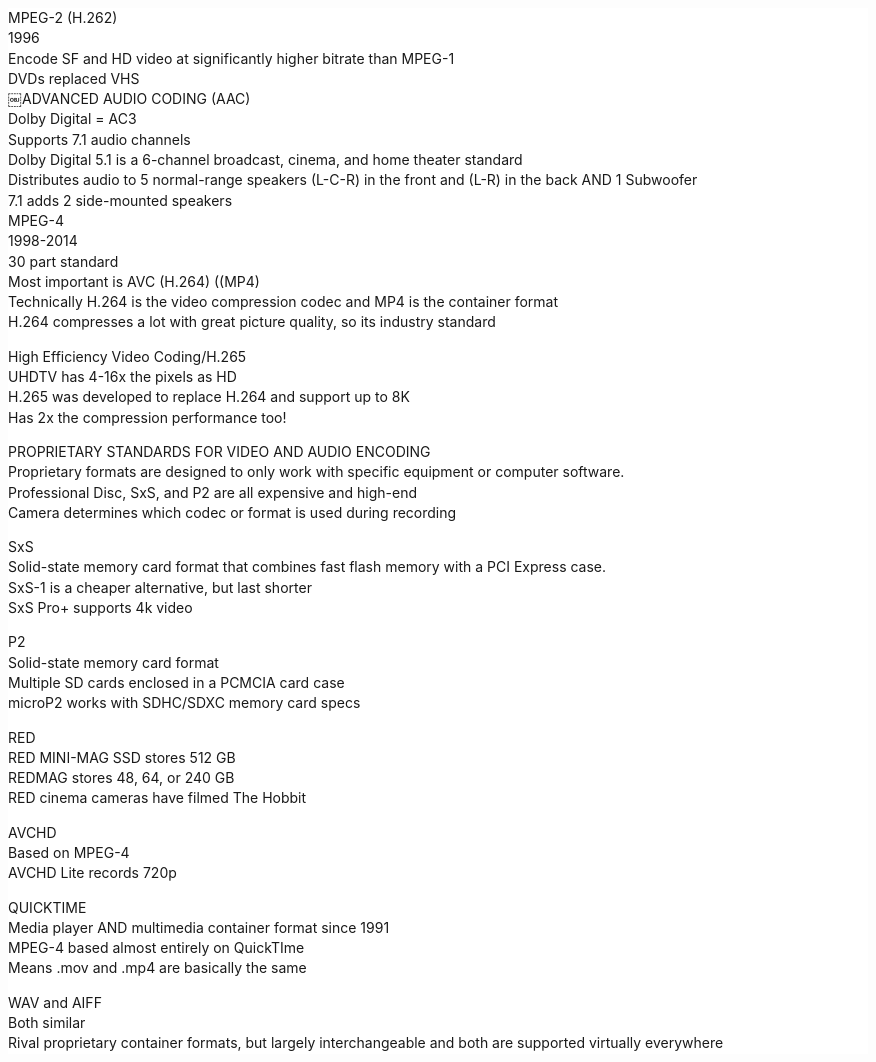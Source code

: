 MPEG-2 (H.262)  
1996  
Encode SF and HD video at significantly higher bitrate than MPEG-1  
DVDs replaced VHS  
￼ADVANCED AUDIO CODING (AAC)  
Dolby Digital = AC3  
Supports 7.1 audio channels  
Dolby Digital 5.1 is a 6-channel broadcast, cinema, and home theater standard  
Distributes audio to 5 normal-range speakers (L-C-R) in the front and (L-R) in the back AND 1 Subwoofer  
7.1 adds 2 side-mounted speakers  
MPEG-4  
1998-2014  
30 part standard  
Most important is AVC (H.264) ((MP4)  
Technically H.264 is the video compression codec and MP4 is the container format  
H.264 compresses a lot with great picture quality, so its industry standard
 
High Efficiency Video Coding/H.265  
UHDTV has 4-16x the pixels as HD  
H.265 was developed to replace H.264 and support up to 8K  
Has 2x the compression performance too!
 
PROPRIETARY STANDARDS FOR VIDEO AND AUDIO ENCODING  
Proprietary formats are designed to only work with specific equipment or computer software.  
Professional Disc, SxS, and P2 are all expensive and high-end  
Camera determines which codec or format is used during recording
 
SxS  
Solid-state memory card format that combines fast flash memory with a PCI Express case.  
SxS-1 is a cheaper alternative, but last shorter  
SxS Pro+ supports 4k video
 
P2  
Solid-state memory card format  
Multiple SD cards enclosed in a PCMCIA card case  
microP2 works with SDHC/SDXC memory card specs
 
RED  
RED MINI-MAG SSD stores 512 GB  
REDMAG stores 48, 64, or 240 GB  
RED cinema cameras have filmed The Hobbit
 
AVCHD  
Based on MPEG-4  
AVCHD Lite records 720p
 
QUICKTIME  
Media player AND multimedia container format since 1991  
MPEG-4 based almost entirely on QuickTIme  
Means .mov and .mp4 are basically the same
 
WAV and AIFF  
Both similar  
Rival proprietary container formats, but largely interchangeable and both are supported virtually everywhere
 